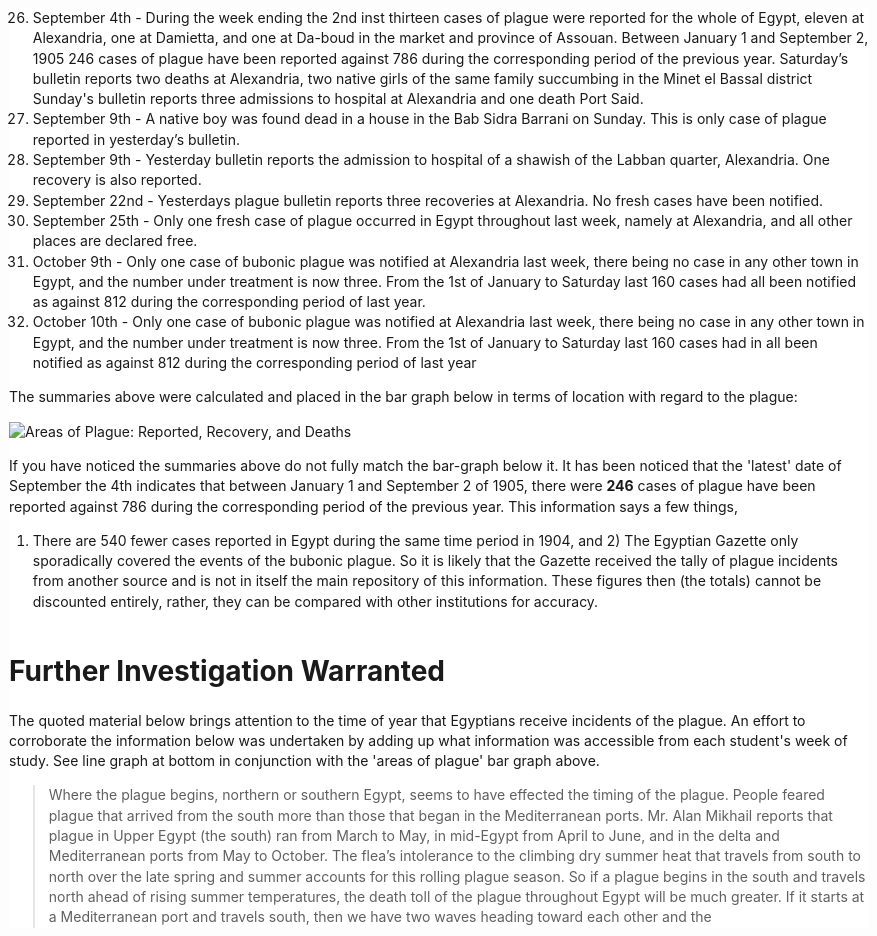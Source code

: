 26. September 4th - During the week ending the 2nd inst thirteen cases of plague were reported for the whole of Egypt, eleven at Alexandria, one at Damietta, and one at Da-boud in the market and province of Assouan. Between January 1 and September 2, 1905 246 cases of plague have been reported against 786 during the corresponding period of the previous year. Saturday’s bulletin reports two deaths at Alexandria, two native girls of the same family succumbing in the Minet el Bassal district Sunday's bulletin reports three admissions to hospital at Alexandria and one death Port Said.  
27. September 9th - A native boy was found dead in a house in the Bab Sidra Barrani on Sunday. This is only case of plague reported in yesterday’s bulletin.
28. September 9th - Yesterday bulletin reports the admission to hospital of a shawish of the Labban quarter, Alexandria. One recovery is also reported.
29. September 22nd - Yesterdays plague bulletin reports three recoveries at Alexandria. No fresh cases have been notified.
30. September 25th -  Only one fresh case of plague occurred in Egypt throughout last week, namely at Alexandria, and all other places are declared free.
31. October 9th - Only one case of bubonic plague was notified at Alexandria last week, there being no case in any other town in Egypt, and the number under treatment is now three. From the 1st of January to Saturday last 160 cases had all been notified as against 812 during the corresponding period of last year.
32. October 10th - Only one case of bubonic plague was notified at Alexandria last week, there being no case in any other town in Egypt, and the number under treatment is now three. From the 1st of January to Saturday last 160 cases had in all been notified as against 812 during the corresponding period of last year   

The summaries above were calculated and placed in the bar graph below in terms of location with regard to the plague:

![Areas of Plague: Reported, Recovery, and Deaths](https://github.com/dig-eg-gaz/dig-eg-gaz.github.io/blob/master/images/analysis-images/cyr-PlagueLocations.png?raw=true)

If you have noticed the summaries above do not fully match the bar-graph below it.
It has been noticed that the 'latest' date of September the 4th indicates that between
January 1 and September 2 of 1905, there were **246** cases of plague have been reported
against 786 during the corresponding period of the previous year. This information says a few things,
1) There are 540 fewer cases reported in Egypt during the same time period in 1904, and 2) The Egyptian
Gazette only sporadically covered the events of the bubonic plague. So it is likely that the Gazette received the tally
of plague incidents from another source and is not in itself the main repository of this information. These figures then (the totals)
cannot be discounted entirely, rather, they can be compared with other institutions for accuracy.

# Further Investigation Warranted

The quoted material below brings attention to the time of year that Egyptians receive incidents of the plague. An
effort to corroborate the information below was undertaken by adding up what information was accessible from each
student's week of study. See line graph at bottom in conjunction with the 'areas of plague' bar graph above.

>Where the plague begins, northern or southern Egypt, seems to have effected the timing of the plague.
People feared plague that arrived from the south more than those that began in the Mediterranean ports.
Mr. Alan Mikhail
reports that plague in Upper Egypt (the south) ran from March to May, in mid-Egypt from April
to June, and in the delta and Mediterranean ports from May to October. The flea’s intolerance to the
climbing dry summer heat that travels from south to north over the late spring and summer accounts
for this rolling plague season. So if a plague begins in the south and travels north ahead of rising
summer temperatures, the death toll of the plague throughout Egypt will be much greater. If it starts
at a Mediterranean port and travels south, then we have two waves heading toward each other and the